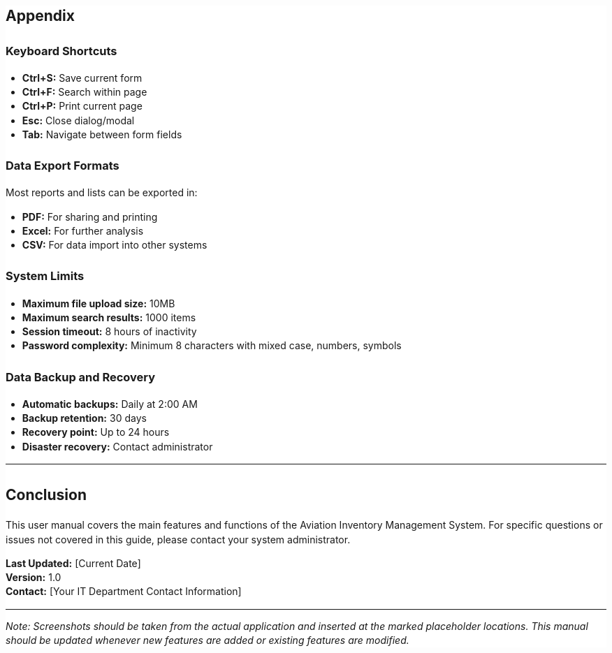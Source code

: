 
## Appendix

### Keyboard Shortcuts
- **Ctrl+S:** Save current form
- **Ctrl+F:** Search within page
- **Ctrl+P:** Print current page
- **Esc:** Close dialog/modal
- **Tab:** Navigate between form fields

### Data Export Formats
Most reports and lists can be exported in:
- **PDF:** For sharing and printing
- **Excel:** For further analysis
- **CSV:** For data import into other systems

### System Limits
- **Maximum file upload size:** 10MB
- **Maximum search results:** 1000 items
- **Session timeout:** 8 hours of inactivity
- **Password complexity:** Minimum 8 characters with mixed case, numbers, symbols

### Data Backup and Recovery
- **Automatic backups:** Daily at 2:00 AM
- **Backup retention:** 30 days
- **Recovery point:** Up to 24 hours
- **Disaster recovery:** Contact administrator

---

## Conclusion

This user manual covers the main features and functions of the Aviation Inventory Management System. For specific questions or issues not covered in this guide, please contact your system administrator.

**Last Updated:** [Current Date]  
**Version:** 1.0  
**Contact:** [Your IT Department Contact Information]

---

*Note: Screenshots should be taken from the actual application and inserted at the marked placeholder locations. This manual should be updated whenever new features are added or existing features are modified.*
